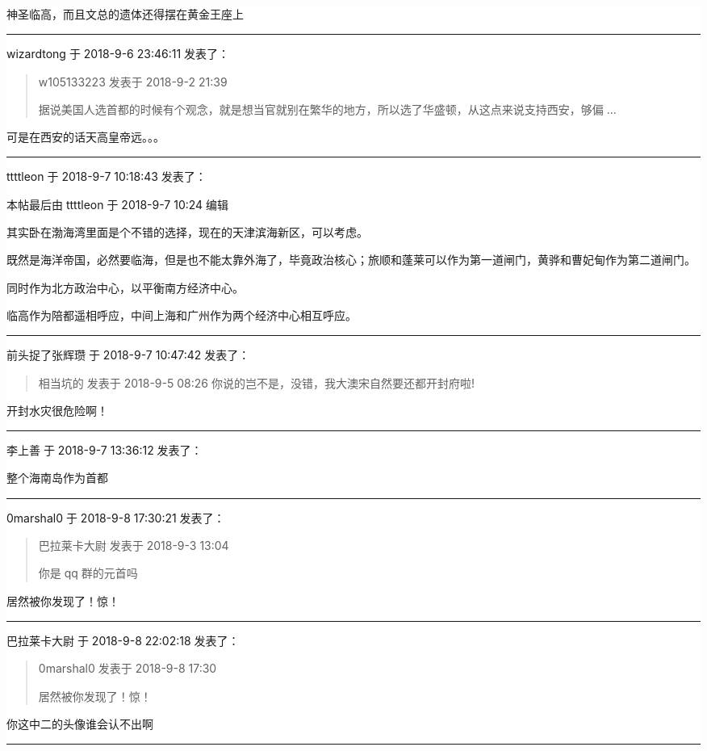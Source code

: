神圣临高，而且文总的遗体还得摆在黄金王座上

---

wizardtong 于 2018-9-6 23:46:11 发表了：

> w105133223 发表于 2018-9-2 21:39
>
> 据说美国人选首都的时候有个观念，就是想当官就别在繁华的地方，所以选了华盛顿，从这点来说支持西安，够偏 ...

可是在西安的话天高皇帝远。。。

---

ttttleon 于 2018-9-7 10:18:43 发表了：

本帖最后由 ttttleon 于 2018-9-7 10:24 编辑

其实卧在渤海湾里面是个不错的选择，现在的天津滨海新区，可以考虑。

既然是海洋帝国，必然要临海，但是也不能太靠外海了，毕竟政治核心；旅顺和蓬莱可以作为第一道闸门，黄骅和曹妃甸作为第二道闸门。

同时作为北方政治中心，以平衡南方经济中心。

临高作为陪都遥相呼应，中间上海和广州作为两个经济中心相互呼应。

---

前头捉了张辉瓒 于 2018-9-7 10:47:42 发表了：

> 相当坑的 发表于 2018-9-5 08:26 你说的岂不是，没错，我大澳宋自然要还都开封府啦!

开封水灾很危险啊！

---

李上善 于 2018-9-7 13:36:12 发表了：

整个海南岛作为首都

---

0marshal0 于 2018-9-8 17:30:21 发表了：

> 巴拉莱卡大尉 发表于 2018-9-3 13:04
>
> 你是 qq 群的元首吗

居然被你发现了！惊！

---

巴拉莱卡大尉 于 2018-9-8 22:02:18 发表了：

> 0marshal0 发表于 2018-9-8 17:30
>
> 居然被你发现了！惊！

你这中二的头像谁会认不出啊

---
